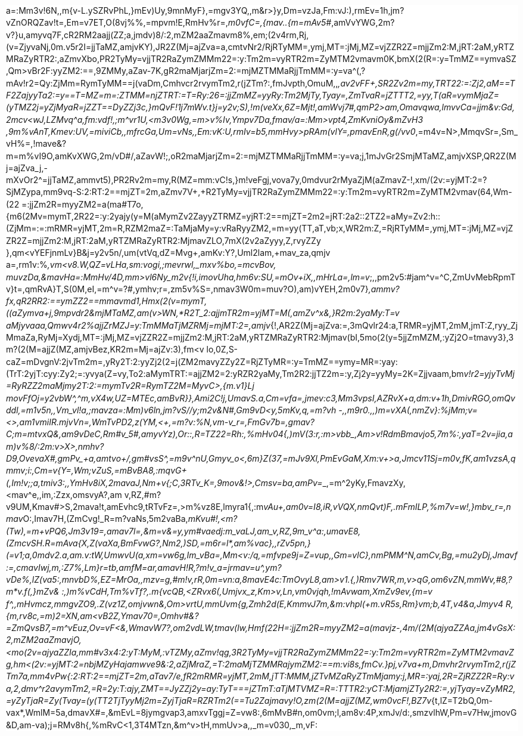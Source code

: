 a=:Mm3v!6N,,m{v-L.ySZRvPhL,}mEv)Uy,9mnMyF},=mgv3YQ,,m&r>}y,Dm=vzJa,Fm:vJ:),rmEv=1h,jm?vZnORQZav!t=,Em=v7ET,O(8vj%%,=mpvm!E,RmHv%r=,_m0vfC=,{mav..{m=mAv5#_,amVvYWG,2m?v?}u,amyvq7F,cR2RM2aajj(ZZ;a,jmdv)8/:2,mZM2aaZmavm8%,em;(2v4rm,Rj,(v=ZjyvaNj,0m.v5r2I=jjTaMZ,amjvKY),JR2Z(Mj=ajZva=a,cmtvNr2/RjRTyMM=,ymj,MT=:jMj,MZ=vjZZR2Z=mjjZm2:M,jRT:2aM,yRTZMRaZyRTR2:,aZmvXbo,PR2TyMy=vjjTR2RaZymZMMm22=:y:Tm2m=vyRTR2m=ZyMTM2vmavm0K,bmX(2(R=:y=TmMZ==ymvaSZ,Qm>vBr2F:yyZM2:==,9ZMMy,aZav-7K,gR2maMjarjZm=2:=mjMZTMMaRjjTmMM=:y=va^(,?mAv!r2=Qy:ZjMm=RymTyMM==j(vaDm,Cmhvcr2rvymTm2,r(jZTm?:,fmJvpth,OmuM,,_,av2vFF+,SR2Zv2m=my,TRT22:=:Zj2,aM==TF2ZajyyTa2:=y==T=MZ=m=:ZTMM=njZTRT:=T=Ry:26=:jjZmMZ=yyRy:Tm2MjTy,Tyay=,ZmTvaR=jZTTT2,=yy,T(aR=vymMjaZ=(yTMZ2j=yZjMyaR=jZZT==DyZZj3c,}mQvF!1j7mWv.t}j=y2v;S),!m(veXx,6Z=Mjt!,amWvj7#,qmP2>am,Omavqwa,lmvvCa=jjm&v:Gd,2mcv<wJ,LZMvq^a,fm:vdf!,;m^vr1U,<m3v0Wg,=m>v%Iv,Ympv7Da,fmav/a=:Mm>vpt4,ZmKvniOy&mZvH3 ,9m%vAnT,Kmev:UV,=miviCb,,mfrcGa,Um=vNs,,Em:vK:U,rmIv=b5,mmHvy>pRAm(vlY=,pmavEnR,g(/vv0_,=m4v=N>,MmqvSr=,Sm_vH%=,!mave&?m=m%vI9O,amKvXWG,2m/vD#/,aZavW!;,oR2maMjarjZm=2:=mjMZTMMaRjjTmMM=:y=va;j,1mJvGr2SmjMTaMZ,amjvXSP,QR2Z(Mj=ajZva_j,-mXvOr2^=jjTaMZ,ammvt5),PR2Rv2m=my,R(MZ=mm:vC!s,}m!veFgj,vova7y,0mdvur2rMyaZjM(aZmavZ-!,xm/(2v:=yjMT:2=?SjMZypa,mm9vq-S:2:RT:2==mjZT=2m,aZmv7V+,+R2TyMy=vjjTR2RaZymZMMm22=:y:Tm2m=vyRTR2m=ZyMTM2vmav(64,Wm-(22 =:jjZm2R=myyZM2=a(ma#T7o,{m6(2Mv=mymT,2R22=:y:2yajy(y=M(aMymZv2ZayyZTRMZ=yjRT:2==mjZT=2m2=jRT:2a2::2TZ2=aMy=Zv2:h::(ZjMm=:=:mRMR=yjMT,2m=R,RZM2maZ=:TaMjaMy=y:vRaRyyZM2,=m=yy(TT,aT,vb;x,WR2m:Z,=RjRTyMM=,ymj,MT=:jMj,MZ=vjZZR2Z=mjjZm2:M,jRT:2aM,yRTZMRaZyRTR2:MjmavZLO,7mX(2v2aZyyy,Z,rvyZZy },qm<vYEFjnmLv}B&j=y2v5n/,um(vtVq,dZ=Mvg+,amKv:Y?,Uml2lam,+mav_za,qmjv a=,rm1v:%*,vm<v8.W,QZ=vLHa,sm:vogi,;mevrwl,_mxv%bo,=mcvBov, muvzDa,&mavHa=:MmHv/4D,mm>vl6Ny_m2v{!i,imovUha,hm6v:SU,=mOv+iX,,mHrLa=,lm=v*;,,pm2v5:#jam^v=^C,ZmUvMebRpmTv}t=,qmRvA}T,S(0M,eI,=m^v=?#,ymhv;r=,zm5v%S=,nmav3W0m=muv?O),am)vYEH,2m0v7}_,ammv?fx,qR2RR2:==ymZZ2==mmavmd1,Hmx(2(v=mymT,((aZymva+j,9mpvdr2&mjMTaMZ,am(v>WN,*R2T_2:ajjmTR2m=yjMT=M(,amZv^x&,}R2m:2yaMy:T=v aMjyvaaa,Qmwv4r2%ajjZrMZJ=y:TmMMaTjMZRMj=mjMT:2=,amjv_{!,AR2Z(Mj=ajZva:=,3mQvlr24:a,TRMR=yjMT,2mM,jmT:Z,ryy_ZjMmaZa,RyMj=Xydj,MT=:jMj,MZ=vjZZR2Z=mjjZm2:M,jRT:2aM,yRTZMRaZyRTR2:Mjmav(bI,5mo(2(y=5jjZmMZM,:yZj2O=tmavy3},3m?(2(M=ajjZ(MZ,amjvBez,KR2m=Mj=ajZv:3),fm<v lo,0Z,S-caZ=mDvgnV:2jvTm2m=,yRy2T:2:yyZj2(2=j(ZM2mavyZZy2Z=RjZTyMR=:y=TmMZ==ymy=MR=:yay:(TrT:2yjT:cyy:Zy2;=:yvya(Z=vy,To2:aMymTRT:=ajjZM2=2:yRZR2yaMy,Tm2R2:jjTZ2m=:y,Zj2y=yyMy=2K=Zjjvaam,bm*v!r2=yjyTvMj=RyRZZ2maMjmy2T:2:=mymTv2R=RymTZ2M=MyvC>,{m.v1}Lj movFfOj=y2vbW^,^m,vX4w,UZ=MTEc,amBvR}},Ami2C!j,UmavS.a,Cm=vfa=,jmev:c3,Mm3vpsI,AZRvX+a,dm:v+1h,DmivRGO,omQvddl,=m1v5n,,Vm_vl!a,;mavza=:Mm)v6ln,jm?vS//y;m2v&N#,Gm9vD<y,5mKv,*q,=m?vh -,,m9r0.,,)m=vXA(,nmZv}:%jMm;v=<>,am1vmiIR.mjvVn=,WmTvPD2,z(YM,<+,=m?v:%N,vm-v_r=,FmGv7b=,gmav?C;m=mtvxQ&,am9vDeC,Rm#v_5#,amyvYz),Or::,R=TZ22=Rh:,%mHv04{,)mV(3:r,:m>vbb_,Am>v!RdmBmavjo5,7m%:,yaT=2v=jia,am)v%8/:2m:v>X>,nmhv?D9,OvevaX#,gmPv_+a,amtvo+/,gm#vsS^,=m9v^nU,Gmyv_o<,6m}Z(37,=mJv9Xl,PmEvGaM,Xm:v+>a,Jmcv11Sj=m0v,fK,am1vzsA,qmmv;i:,Cm=v{Y=,Wm;vZuS,=mBvBA8,:mqvG+(,Im!v;;a,tmiv3:,,YmHv8iX,2mavaJ*,Nm+v{;C,3RTv_K=,9mov&!>,Cmsv=ba,amPv=*_,=m^2yKy,FmavzXy,<mav^e,,im,:Zzx,omsvyA?,am v,RZ,#m?v9UM,Kmav#>S,2mava!t,amEvhc9,tRTvFz=,>m%vz8E,lmyra1{,:m*vAu+,am0v=I8,iR,vVQX,nmQvt)F,.mFmILP,%m7v=w!,}mbv_r=,nmav*O:,Imav7H,(ZmCvg!_R=m?vaNs,5m2vaBa,_mKvu#!,<m?(Tw),=m+vPQ6,Jm3v19=,amav7l=,&m=v&=y,ym#vaedj:m_vaLJ,am_v,RZ,9m_v^a:,umavE8,(ZmcvSH.R=mAva{X,_Z(vaXa,BmFvwG?,Nm2,)SD,=m6r=l*,am%vac},,rZv5pn,}(=v1;a,0mdv2.a,am.v:tW,UmwvU(a,xm=vw6g,Im_vBa=,Mm<v:/q,=mfvpe9j=Z=vup,,Gm=vlC},nmPMM^N,amCv,Bg,=mu2yDj,Jmavf:=,cmavIwj,_m,:Z7%,Lm}r=tb,amfM=ar,amavH!R,?m!v_a=jrmav=u^,ym?vDe%,lZ(va5:,_mnvbD%,EZ=MrOa,,mzv=g_,#m!v,rR,0m=vn:a,8mavE4c:TmOvyL8,am>v1.{,)Rmv7WR,*m,v>qG,om6vZ*N,mmWv,#8,?m*v.f(,}mZv& :,)m%vCdH,Tm%vTf?,.m{vcQB,<ZRvx6(,Umjvx_z,Km>v,Ln,vm0vjqh,!mAvwam,XmZv9ev,{m=v f^,,mHvmcz,mmgvZO9,.Z(vz1Z,omjvwn&,Om>vrtU,mmUvm{g,Zmh2d(E,KmmvJ7m,&m:vhpl(+m.vR5s,Rm}vm;b,4T,v4&a,Jmyv4 R,{m,rv8c,=m)2=XN,am<vB2Z,Ymav70=,Omhv#&?=ZmQvsB7,=m^vEuz,Ov=vF<&,WmavW7?,om2vdLW,tmav(lw,Hmf(22H=:jjZm2R=myyZM2=a(mavjz-,4m/(2M(ajyaZZAa,jm4vGsX:2,mZM2aaZmavjO_,<mo(2v=ajyaZZIa,mm#v3x4:2:yT:MyM,:vTZMy,aZmv!qg,3R2TyMy=vjjTR2RaZymZMMm22=:y:Tm2m=vyRTR2m=ZyMTM2vmavZ g,hm<(2v:=yjMT:2=nbjMZyHajamwve9&:2,aZjMraZ,=T:2maMjTZMMRajymZM2:==m:vi8s,fmCv.}pj,v7va+m,Dm*vhr2rvymTm2,r(jZTm7a,mm4vPw{:2:RT:2==mjZT=2m,aTav7/e,fR2mRMR=yjMT,2mM,jTT:MMM,jZTvMZaRyZTmMjamy:j,MR=:yaj,2R=ZjRZZ2R=Ry:va,2,dm*v^r2avymTm2,=R=2y:T:ajy,ZMT==JyZZj2y=ay:TyT===jZTmT:aTjMTVMZ=R=:TTTR2:yCT:MjamjZTy2R2:=,yjTyay=vZyMR2,=yZyTjaR=Zy(Tvay=(y(TT2TjTyyMj2m=ZyjTjaR=RZRTm2(==Tu2Zajmavy!O,zm_(2(M=ajjZ(MZ,wm0vcF!,BZ7v_{t,lZ=T2bQ,0m-vax*,WmlM=5a,dmavX#=,&mEvL=8jymgvap3,amxvTggj=Z=vw8:,6mMvB#n,om0vm;l,am8v:4P,xmJv/d:,smzvlhW,Pm=v7Hw,jmovG&D,am-va);j=RMv8h{,%mRvC<1,3T4MTzn,&m^v>tH,mmUv>a,,_m=v030,_m,vF: